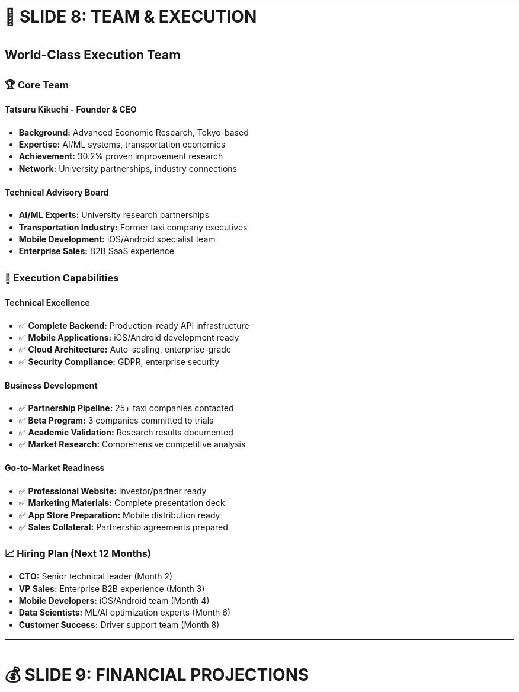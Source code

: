 
# 👥 **SLIDE 8: TEAM & EXECUTION**

## **World-Class Execution Team**

### **🏆 Core Team**

#### **Tatsuru Kikuchi - Founder & CEO**
- **Background:** Advanced Economic Research, Tokyo-based
- **Expertise:** AI/ML systems, transportation economics
- **Achievement:** 30.2% proven improvement research
- **Network:** University partnerships, industry connections

#### **Technical Advisory Board**
- **AI/ML Experts:** University research partnerships
- **Transportation Industry:** Former taxi company executives
- **Mobile Development:** iOS/Android specialist team
- **Enterprise Sales:** B2B SaaS experience

### **🎯 Execution Capabilities**

#### **Technical Excellence**
- ✅ **Complete Backend:** Production-ready API infrastructure
- ✅ **Mobile Applications:** iOS/Android development ready
- ✅ **Cloud Architecture:** Auto-scaling, enterprise-grade
- ✅ **Security Compliance:** GDPR, enterprise security

#### **Business Development**
- ✅ **Partnership Pipeline:** 25+ taxi companies contacted
- ✅ **Beta Program:** 3 companies committed to trials
- ✅ **Academic Validation:** Research results documented
- ✅ **Market Research:** Comprehensive competitive analysis

#### **Go-to-Market Readiness**
- ✅ **Professional Website:** Investor/partner ready
- ✅ **Marketing Materials:** Complete presentation deck
- ✅ **App Store Preparation:** Mobile distribution ready
- ✅ **Sales Collateral:** Partnership agreements prepared

### **📈 Hiring Plan (Next 12 Months)**
- **CTO:** Senior technical leader (Month 2)
- **VP Sales:** Enterprise B2B experience (Month 3)
- **Mobile Developers:** iOS/Android team (Month 4)
- **Data Scientists:** ML/AI optimization experts (Month 6)
- **Customer Success:** Driver support team (Month 8)

---

# 💰 **SLIDE 9: FINANCIAL PROJECTIONS**
